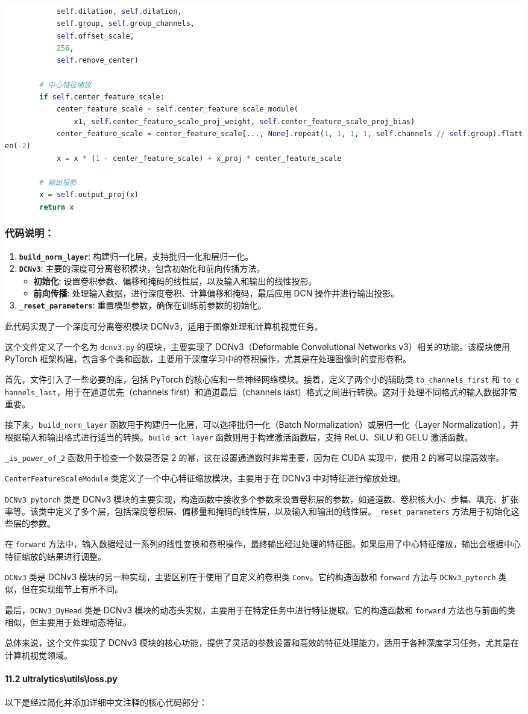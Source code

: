 ```python
            self.dilation, self.dilation,
            self.group, self.group_channels,
            self.offset_scale,
            256,
            self.remove_center)

        # 中心特征缩放
        if self.center_feature_scale:
            center_feature_scale = self.center_feature_scale_module(
                x1, self.center_feature_scale_proj_weight, self.center_feature_scale_proj_bias)
            center_feature_scale = center_feature_scale[..., None].repeat(1, 1, 1, 1, self.channels // self.group).flatten(-2)
            x = x * (1 - center_feature_scale) + x_proj * center_feature_scale

        # 输出投影
        x = self.output_proj(x)
        return x
```

### 代码说明：
1. **`build_norm_layer`**: 构建归一化层，支持批归一化和层归一化。
2. **`DCNv3`**: 主要的深度可分离卷积模块，包含初始化和前向传播方法。
   - **初始化**: 设置卷积参数、偏移和掩码的线性层，以及输入和输出的线性投影。
   - **前向传播**: 处理输入数据，进行深度卷积、计算偏移和掩码，最后应用 DCN 操作并进行输出投影。
3. **`_reset_parameters`**: 重置模型参数，确保在训练前参数的初始化。

此代码实现了一个深度可分离卷积模块 DCNv3，适用于图像处理和计算机视觉任务。

这个文件定义了一个名为 `dcnv3.py` 的模块，主要实现了 DCNv3（Deformable Convolutional Networks v3）相关的功能。该模块使用 PyTorch 框架构建，包含多个类和函数，主要用于深度学习中的卷积操作，尤其是在处理图像时的变形卷积。

首先，文件引入了一些必要的库，包括 PyTorch 的核心库和一些神经网络模块。接着，定义了两个小的辅助类 `to_channels_first` 和 `to_channels_last`，用于在通道优先（channels first）和通道最后（channels last）格式之间进行转换。这对于处理不同格式的输入数据非常重要。

接下来，`build_norm_layer` 函数用于构建归一化层，可以选择批归一化（Batch Normalization）或层归一化（Layer Normalization），并根据输入和输出格式进行适当的转换。`build_act_layer` 函数则用于构建激活函数层，支持 ReLU、SiLU 和 GELU 激活函数。

`_is_power_of_2` 函数用于检查一个数是否是 2 的幂，这在设置通道数时非常重要，因为在 CUDA 实现中，使用 2 的幂可以提高效率。

`CenterFeatureScaleModule` 类定义了一个中心特征缩放模块，主要用于在 DCNv3 中对特征进行缩放处理。

`DCNv3_pytorch` 类是 DCNv3 模块的主要实现，构造函数中接收多个参数来设置卷积层的参数，如通道数、卷积核大小、步幅、填充、扩张率等。该类中定义了多个层，包括深度卷积层、偏移量和掩码的线性层，以及输入和输出的线性层。`_reset_parameters` 方法用于初始化这些层的参数。

在 `forward` 方法中，输入数据经过一系列的线性变换和卷积操作，最终输出经过处理的特征图。如果启用了中心特征缩放，输出会根据中心特征缩放的结果进行调整。

`DCNv3` 类是 DCNv3 模块的另一种实现，主要区别在于使用了自定义的卷积类 `Conv`。它的构造函数和 `forward` 方法与 `DCNv3_pytorch` 类似，但在实现细节上有所不同。

最后，`DCNv3_DyHead` 类是 DCNv3 模块的动态头实现，主要用于在特定任务中进行特征提取。它的构造函数和 `forward` 方法也与前面的类相似，但主要用于处理动态特征。

总体来说，这个文件实现了 DCNv3 模块的核心功能，提供了灵活的参数设置和高效的特征处理能力，适用于各种深度学习任务，尤其是在计算机视觉领域。

#### 11.2 ultralytics\utils\loss.py

以下是经过简化并添加详细中文注释的核心代码部分：
